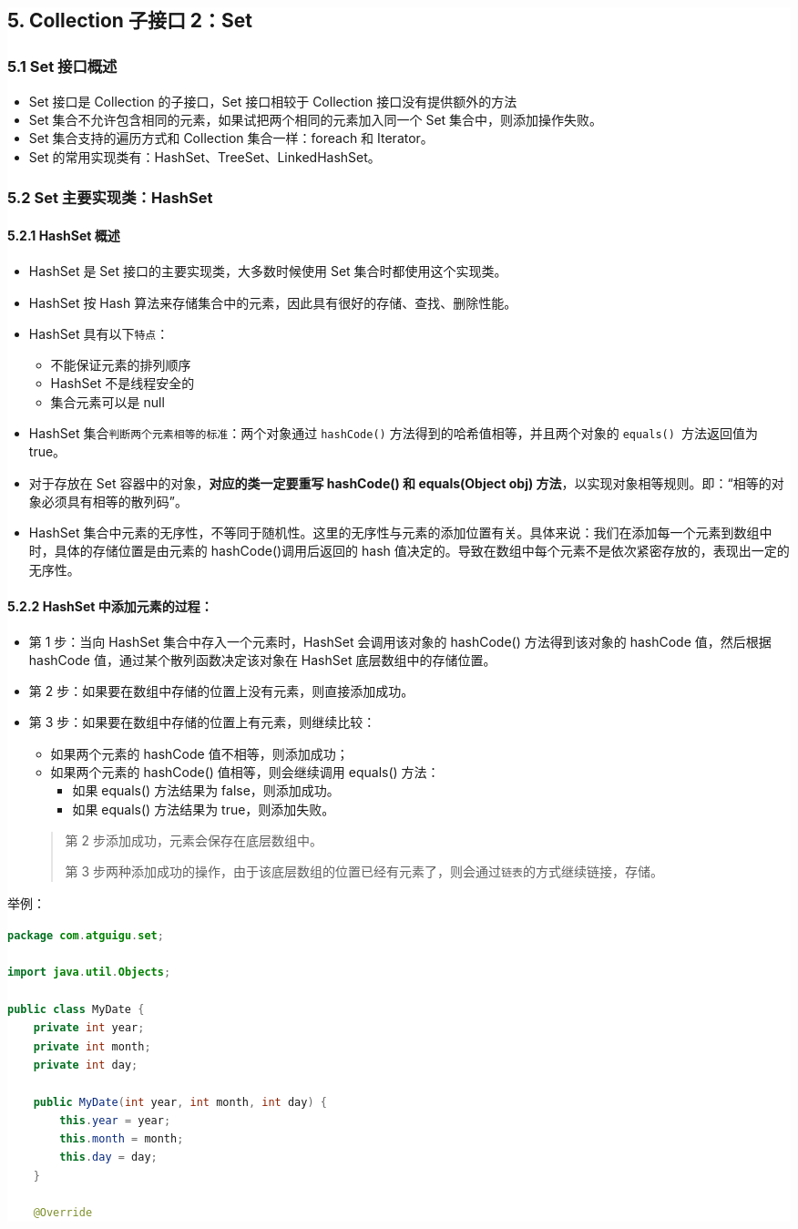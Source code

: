   ```java
  ```

## 5. Collection 子接口 2：Set

### 5.1 Set 接口概述

- Set 接口是 Collection 的子接口，Set 接口相较于 Collection 接口没有提供额外的方法
- Set 集合不允许包含相同的元素，如果试把两个相同的元素加入同一个 Set 集合中，则添加操作失败。
- Set 集合支持的遍历方式和 Collection 集合一样：foreach 和 Iterator。
- Set 的常用实现类有：HashSet、TreeSet、LinkedHashSet。

### 5.2 Set 主要实现类：HashSet

#### 5.2.1 HashSet 概述

- HashSet 是 Set 接口的主要实现类，大多数时候使用 Set 集合时都使用这个实现类。

- HashSet 按 Hash 算法来存储集合中的元素，因此具有很好的存储、查找、删除性能。

- HashSet 具有以下`特点`：
  - 不能保证元素的排列顺序
  - HashSet 不是线程安全的
  - 集合元素可以是 null
  
- HashSet 集合`判断两个元素相等的标准`：两个对象通过 `hashCode()` 方法得到的哈希值相等，并且两个对象的 `equals() `方法返回值为 true。

- 对于存放在 Set 容器中的对象，**对应的类一定要重写 hashCode() 和 equals(Object obj) 方法**，以实现对象相等规则。即：“相等的对象必须具有相等的散列码”。

- HashSet 集合中元素的无序性，不等同于随机性。这里的无序性与元素的添加位置有关。具体来说：我们在添加每一个元素到数组中时，具体的存储位置是由元素的 hashCode()调用后返回的 hash 值决定的。导致在数组中每个元素不是依次紧密存放的，表现出一定的无序性。


#### 5.2.2 HashSet 中添加元素的过程：

- 第 1 步：当向 HashSet 集合中存入一个元素时，HashSet 会调用该对象的 hashCode() 方法得到该对象的 hashCode 值，然后根据 hashCode 值，通过某个散列函数决定该对象在 HashSet 底层数组中的存储位置。
  
- 第 2 步：如果要在数组中存储的位置上没有元素，则直接添加成功。
  
- 第 3 步：如果要在数组中存储的位置上有元素，则继续比较：
  
  - 如果两个元素的 hashCode 值不相等，则添加成功；
  - 如果两个元素的 hashCode() 值相等，则会继续调用 equals() 方法：
    - 如果 equals() 方法结果为 false，则添加成功。
    - 如果 equals() 方法结果为 true，则添加失败。
  
  > 第 2 步添加成功，元素会保存在底层数组中。
  >
  > 第 3 步两种添加成功的操作，由于该底层数组的位置已经有元素了，则会通过`链表`的方式继续链接，存储。

举例：

```java
package com.atguigu.set;

import java.util.Objects;

public class MyDate {
    private int year;
    private int month;
    private int day;

    public MyDate(int year, int month, int day) {
        this.year = year;
        this.month = month;
        this.day = day;
    }

    @Override
```
